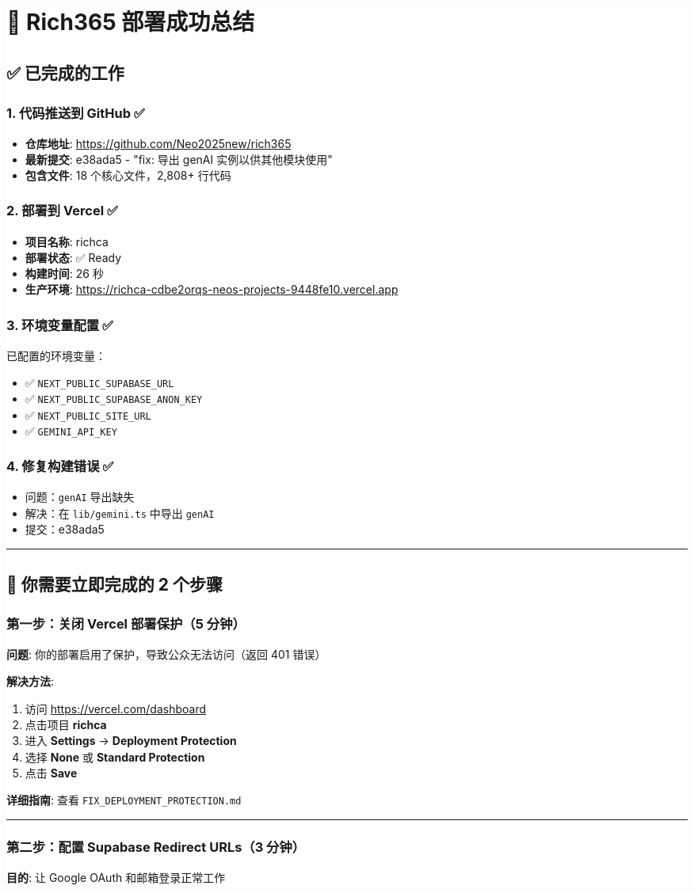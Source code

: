 # 🎉 Rich365 部署成功总结

## ✅ 已完成的工作

### 1. 代码推送到 GitHub ✅
- **仓库地址**: https://github.com/Neo2025new/rich365
- **最新提交**: e38ada5 - "fix: 导出 genAI 实例以供其他模块使用"
- **包含文件**: 18 个核心文件，2,808+ 行代码

### 2. 部署到 Vercel ✅
- **项目名称**: richca
- **部署状态**: ✅ Ready
- **构建时间**: 26 秒
- **生产环境**: https://richca-cdbe2orqs-neos-projects-9448fe10.vercel.app

### 3. 环境变量配置 ✅
已配置的环境变量：
- ✅ `NEXT_PUBLIC_SUPABASE_URL`
- ✅ `NEXT_PUBLIC_SUPABASE_ANON_KEY`
- ✅ `NEXT_PUBLIC_SITE_URL`
- ✅ `GEMINI_API_KEY`

### 4. 修复构建错误 ✅
- 问题：`genAI` 导出缺失
- 解决：在 `lib/gemini.ts` 中导出 `genAI`
- 提交：e38ada5

---

## 🚨 你需要立即完成的 2 个步骤

### 第一步：关闭 Vercel 部署保护（5 分钟）

**问题**: 你的部署启用了保护，导致公众无法访问（返回 401 错误）

**解决方法**:
1. 访问 https://vercel.com/dashboard
2. 点击项目 **richca**
3. 进入 **Settings** → **Deployment Protection**
4. 选择 **None** 或 **Standard Protection**
5. 点击 **Save**

**详细指南**: 查看 `FIX_DEPLOYMENT_PROTECTION.md`

---

### 第二步：配置 Supabase Redirect URLs（3 分钟）

**目的**: 让 Google OAuth 和邮箱登录正常工作
